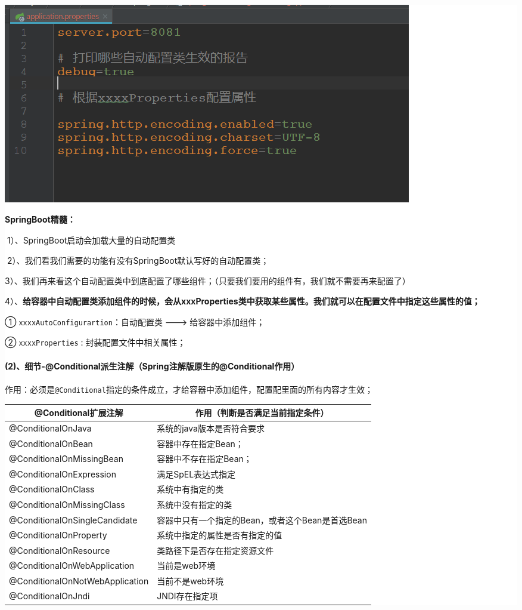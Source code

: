 ![](images/sb22_auto3.png)

**SpringBoot精髓：**

​	1）、SpringBoot启动会加载大量的自动配置类

​	2）、我们看我们需要的功能有没有SpringBoot默认写好的自动配置类；

​	3）、我们再来看这个自动配置类中到底配置了哪些组件；（只要我们要用的组件有，我们就不需要再来配置了）

​	4）、**给容器中自动配置类添加组件的时候，会从xxxProperties类中获取某些属性。我们就可以在配置文件中指定这些属性的值；**



① `xxxxAutoConfigurartion`：自动配置类 ---> 给容器中添加组件；

② `xxxxProperties` : 封装配置文件中相关属性；



#### (2)、细节-@Conditional派生注解（Spring注解版原生的@Conditional作用）

作用：必须是`@Conditional`指定的条件成立，才给容器中添加组件，配置配里面的所有内容才生效；

| @Conditional扩展注解            | 作用（判断是否满足当前指定条件）                 |
| ------------------------------- | ------------------------------------------------ |
| @ConditionalOnJava              | 系统的java版本是否符合要求                       |
| @ConditionalOnBean              | 容器中存在指定Bean；                             |
| @ConditionalOnMissingBean       | 容器中不存在指定Bean；                           |
| @ConditionalOnExpression        | 满足SpEL表达式指定                               |
| @ConditionalOnClass             | 系统中有指定的类                                 |
| @ConditionalOnMissingClass      | 系统中没有指定的类                               |
| @ConditionalOnSingleCandidate   | 容器中只有一个指定的Bean，或者这个Bean是首选Bean |
| @ConditionalOnProperty          | 系统中指定的属性是否有指定的值                   |
| @ConditionalOnResource          | 类路径下是否存在指定资源文件                     |
| @ConditionalOnWebApplication    | 当前是web环境                                    |
| @ConditionalOnNotWebApplication | 当前不是web环境                                  |
| @ConditionalOnJndi              | JNDI存在指定项                                   |

